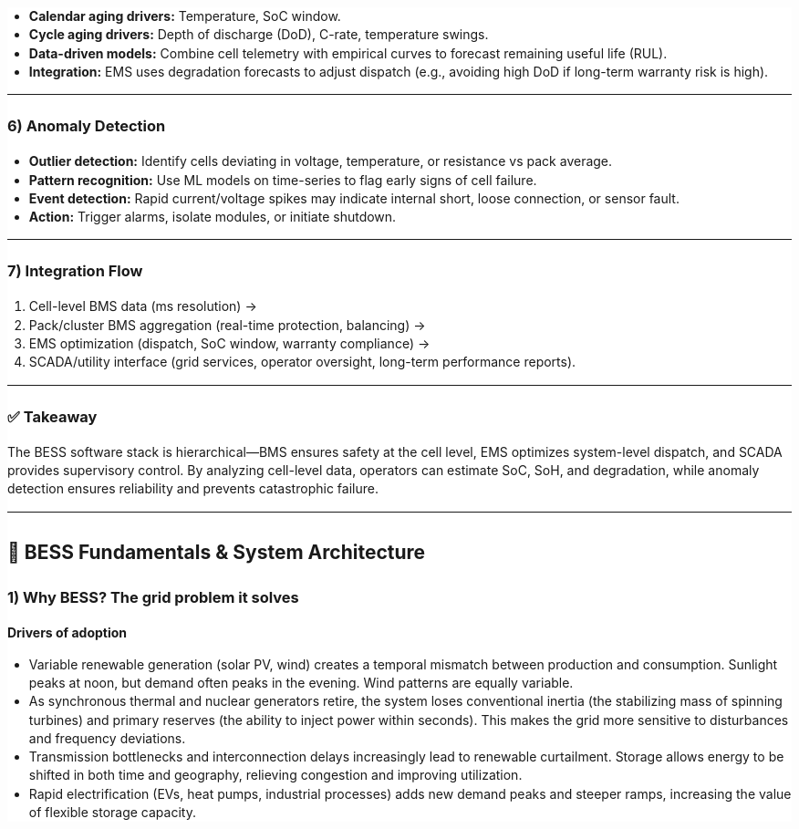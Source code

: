 - **Calendar aging drivers:** Temperature, SoC window.  
- **Cycle aging drivers:** Depth of discharge (DoD), C-rate, temperature swings.  
- **Data-driven models:** Combine cell telemetry with empirical curves to forecast remaining useful life (RUL).  
- **Integration:** EMS uses degradation forecasts to adjust dispatch (e.g., avoiding high DoD if long-term warranty risk is high).

---

### 6) Anomaly Detection

- **Outlier detection:** Identify cells deviating in voltage, temperature, or resistance vs pack average.  
- **Pattern recognition:** Use ML models on time-series to flag early signs of cell failure.  
- **Event detection:** Rapid current/voltage spikes may indicate internal short, loose connection, or sensor fault.  
- **Action:** Trigger alarms, isolate modules, or initiate shutdown.

---

### 7) Integration Flow

1. Cell-level BMS data (ms resolution) →  
2. Pack/cluster BMS aggregation (real-time protection, balancing) →  
3. EMS optimization (dispatch, SoC window, warranty compliance) →  
4. SCADA/utility interface (grid services, operator oversight, long-term performance reports).

---

### ✅ Takeaway

The BESS software stack is hierarchical—BMS ensures safety at the cell level, EMS optimizes system-level dispatch, and SCADA provides supervisory control. By analyzing cell-level data, operators can estimate SoC, SoH, and degradation, while anomaly detection ensures reliability and prevents catastrophic failure.

---

## 🧱 BESS Fundamentals & System Architecture

### 1) Why BESS? The grid problem it solves

**Drivers of adoption**

- Variable renewable generation (solar PV, wind) creates a temporal mismatch between production and consumption. Sunlight peaks at noon, but demand often peaks in the evening. Wind patterns are equally variable.  
- As synchronous thermal and nuclear generators retire, the system loses conventional inertia (the stabilizing mass of spinning turbines) and primary reserves (the ability to inject power within seconds). This makes the grid more sensitive to disturbances and frequency deviations.  
- Transmission bottlenecks and interconnection delays increasingly lead to renewable curtailment. Storage allows energy to be shifted in both time and geography, relieving congestion and improving utilization.  
- Rapid electrification (EVs, heat pumps, industrial processes) adds new demand peaks and steeper ramps, increasing the value of flexible storage capacity.
